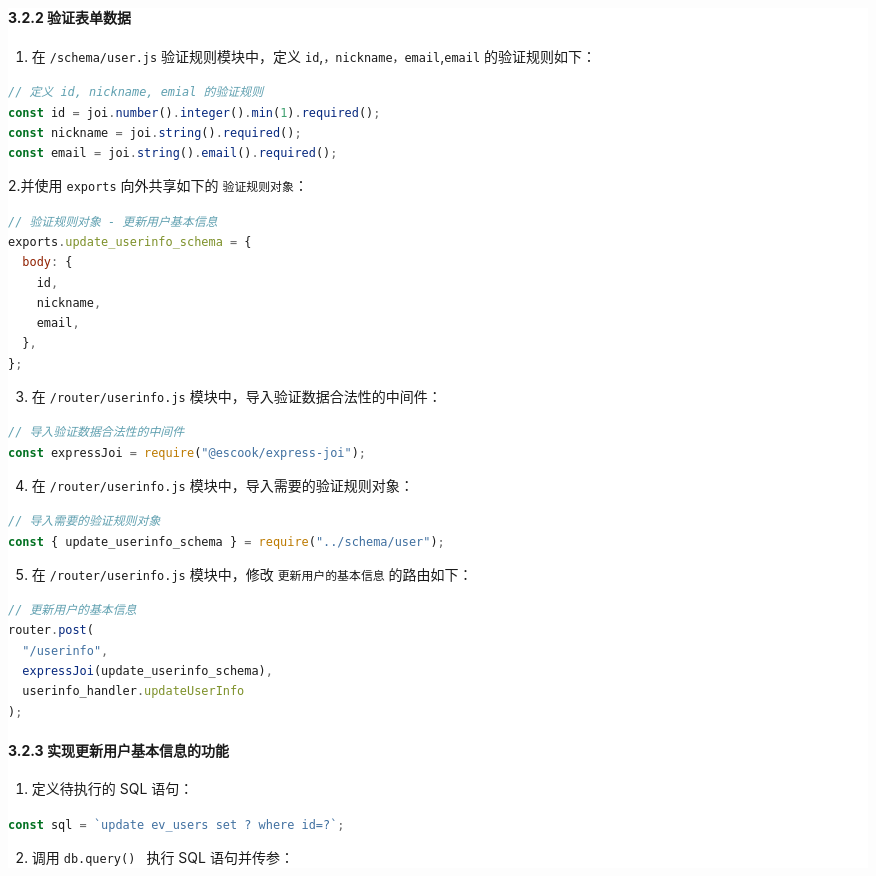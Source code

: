 #### 3.2.2 验证表单数据

1. 在 <code>/schema/user.js</code> 验证规则模块中，定义 <code>id</code>,<code>，nickname，email</code>,<code>email</code> 的验证规则如下：

```js
// 定义 id, nickname, emial 的验证规则
const id = joi.number().integer().min(1).required();
const nickname = joi.string().required();
const email = joi.string().email().required();
```

2.并使用 <code>exports</code> 向外共享如下的 <code>验证规则对象</code>：

```js
// 验证规则对象 - 更新用户基本信息
exports.update_userinfo_schema = {
  body: {
    id,
    nickname,
    email,
  },
};
```

3. 在 <code>/router/userinfo.js</code> 模块中，导入验证数据合法性的中间件：

```js
// 导入验证数据合法性的中间件
const expressJoi = require("@escook/express-joi");
```

4. 在 <code>/router/userinfo.js</code> 模块中，导入需要的验证规则对象：

```js
// 导入需要的验证规则对象
const { update_userinfo_schema } = require("../schema/user");
```

5. 在 <code>/router/userinfo.js</code> 模块中，修改 <code>更新用户的基本信息</code> 的路由如下：

```js
// 更新用户的基本信息
router.post(
  "/userinfo",
  expressJoi(update_userinfo_schema),
  userinfo_handler.updateUserInfo
);
```

#### 3.2.3 实现更新用户基本信息的功能

1. 定义待执行的 SQL 语句：

```js
const sql = `update ev_users set ? where id=?`;
```

2. 调用 <code>db.query() </code> 执行 SQL 语句并传参：
